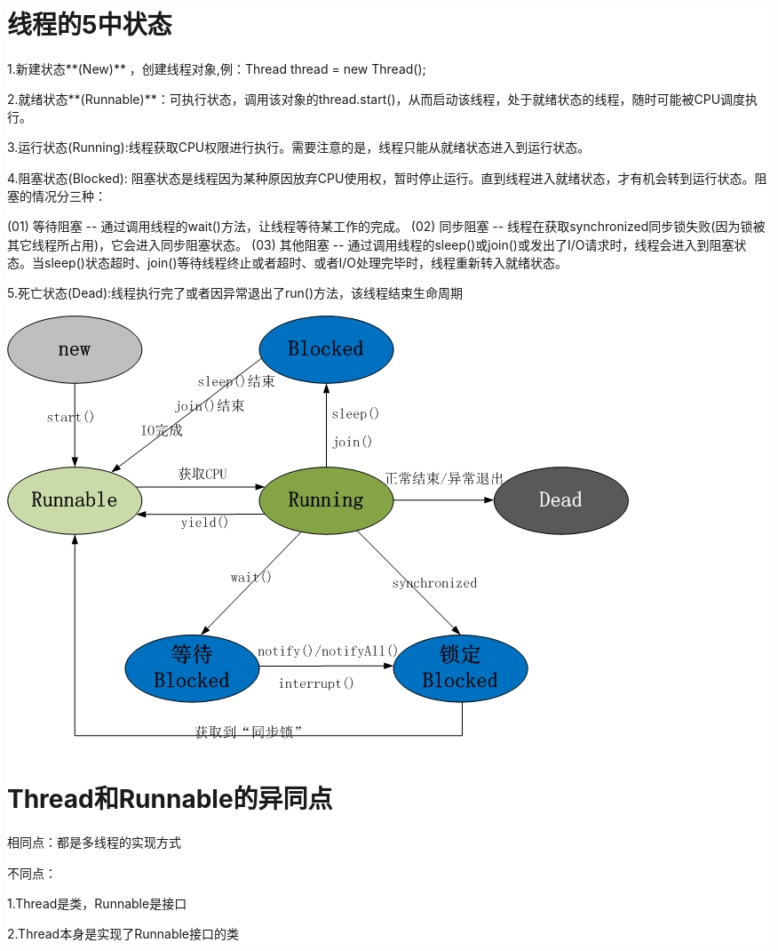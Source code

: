 # 线程的5中状态

1.新建状态**(New)** ，创建线程对象,例：Thread thread = new Thread();

2.就绪状态**(Runnable)**：可执行状态，调用该对象的thread.start()，从而启动该线程，处于就绪状态的线程，随时可能被CPU调度执行。

3.运行状态(Running):线程获取CPU权限进行执行。需要注意的是，线程只能从就绪状态进入到运行状态。

4.阻塞状态(Blocked): 阻塞状态是线程因为某种原因放弃CPU使用权，暂时停止运行。直到线程进入就绪状态，才有机会转到运行状态。阻塞的情况分三种：

 (01) 等待阻塞 -- 通过调用线程的wait()方法，让线程等待某工作的完成。
 (02) 同步阻塞 -- 线程在获取synchronized同步锁失败(因为锁被其它线程所占用)，它会进入同步阻塞状态。
 (03) 其他阻塞 -- 通过调用线程的sleep()或join()或发出了I/O请求时，线程会进入到阻塞状态。当sleep()状态超时、join()等待线程终止或者超时、或者I/O处理完毕时，线程重新转入就绪状态。

5.死亡状态(Dead):线程执行完了或者因异常退出了run()方法，该线程结束生命周期

![](assets/threadStatus.jpg)

# **Thread和Runnable的异同点**

相同点：都是多线程的实现方式

不同点：

1.Thread是类，Runnable是接口

2.Thread本身是实现了Runnable接口的类
